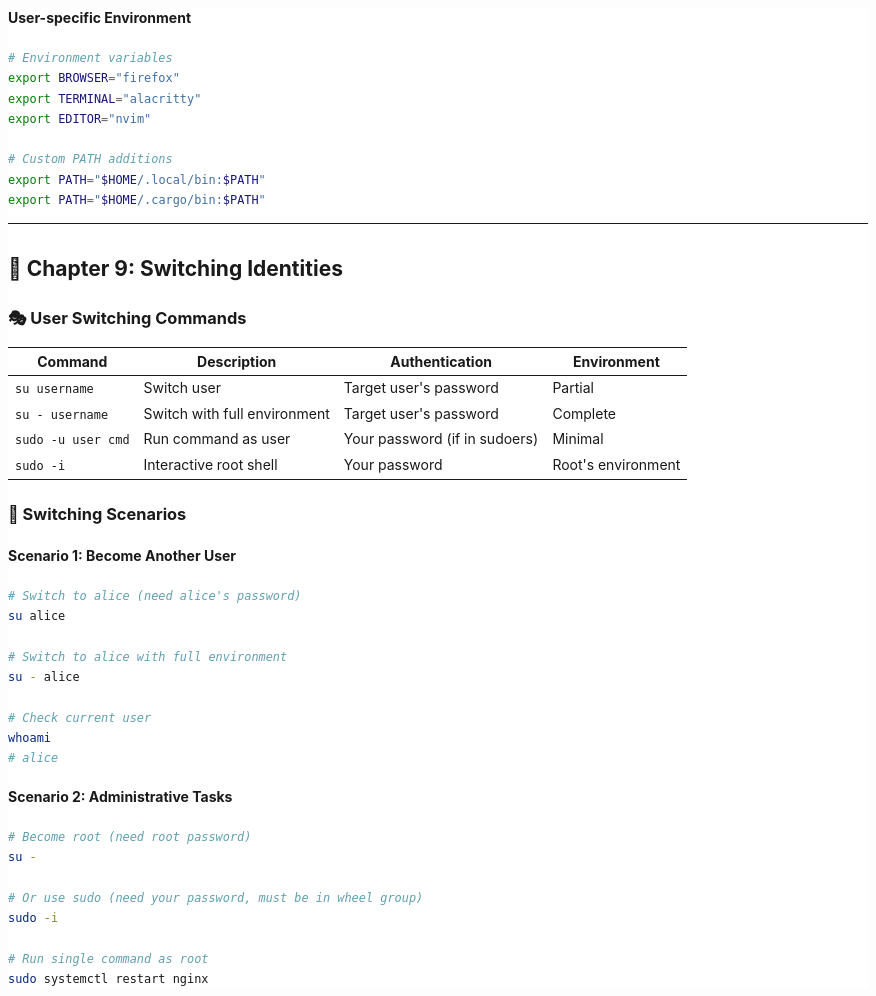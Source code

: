 #### User-specific Environment

```bash
# Environment variables
export BROWSER="firefox"
export TERMINAL="alacritty"  
export EDITOR="nvim"

# Custom PATH additions
export PATH="$HOME/.local/bin:$PATH"
export PATH="$HOME/.cargo/bin:$PATH"
```

---

## 🔄 Chapter 9: Switching Identities

### 🎭 User Switching Commands

|Command|Description|Authentication|Environment|
|---|---|---|---|
|`su username`|Switch user|Target user's password|Partial|
|`su - username`|Switch with full environment|Target user's password|Complete|
|`sudo -u user cmd`|Run command as user|Your password (if in sudoers)|Minimal|
|`sudo -i`|Interactive root shell|Your password|Root's environment|

### 🔄 Switching Scenarios

#### Scenario 1: Become Another User

```bash
# Switch to alice (need alice's password)
su alice

# Switch to alice with full environment
su - alice

# Check current user
whoami
# alice
```

#### Scenario 2: Administrative Tasks

```bash
# Become root (need root password)
su -

# Or use sudo (need your password, must be in wheel group)
sudo -i

# Run single command as root
sudo systemctl restart nginx
```
